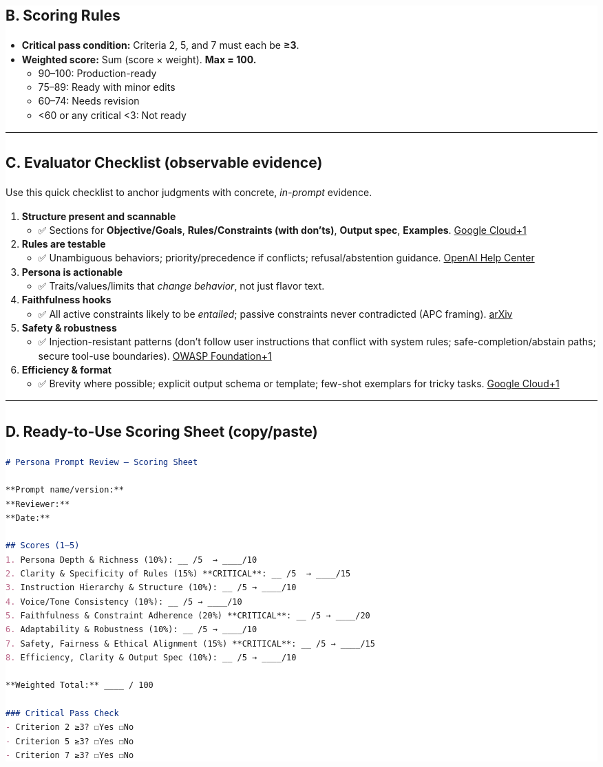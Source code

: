 B. Scoring Rules
----------------

*   **Critical pass condition:** Criteria 2, 5, and 7 must each be **≥3**.
*   **Weighted score:** Sum (score × weight). **Max = 100.**
    *   90–100: Production-ready
    *   75–89: Ready with minor edits
    *   60–74: Needs revision
    *   <60 or any critical <3: Not ready

* * *

C. Evaluator Checklist (observable evidence)
--------------------------------------------

Use this quick checklist to anchor judgments with concrete, _in-prompt_ evidence.

1.  **Structure present and scannable**
    *   ✅ Sections for **Objective/Goals**, **Rules/Constraints (with don’ts)**, **Output spec**, **Examples**. [Google Cloud+1](https://cloud.google.com/vertex-ai/generative-ai/docs/learn/prompts/prompt-design-strategies?utm_source=chatgpt.com)
2.  **Rules are testable**
    *   ✅ Unambiguous behaviors; priority/precedence if conflicts; refusal/abstention guidance. [OpenAI Help Center](https://help.openai.com/en/articles/6654000-best-practices-for-prompt-engineering-with-the-openai-api?utm_source=chatgpt.com)
3.  **Persona is actionable**
    *   ✅ Traits/values/limits that _change behavior_, not just flavor text.
4.  **Faithfulness hooks**
    *   ✅ All active constraints likely to be _entailed_; passive constraints never contradicted (APC framing). [arXiv](https://arxiv.org/abs/2405.07726?utm_source=chatgpt.com)
5.  **Safety & robustness**
    *   ✅ Injection-resistant patterns (don’t follow user instructions that conflict with system rules; safe-completion/abstain paths; secure tool-use boundaries). [OWASP Foundation+1](https://owasp.org/www-project-top-10-for-large-language-model-applications/?utm_source=chatgpt.com)
6.  **Efficiency & format**
    *   ✅ Brevity where possible; explicit output schema or template; few-shot exemplars for tricky tasks. [Google Cloud+1](https://cloud.google.com/vertex-ai/generative-ai/docs/learn/prompts/prompt-design-strategies?utm_source=chatgpt.com)

* * *

D. Ready-to-Use Scoring Sheet (copy/paste)
------------------------------------------

```markdown
# Persona Prompt Review — Scoring Sheet

**Prompt name/version:**  
**Reviewer:**  
**Date:**

## Scores (1–5)
1. Persona Depth & Richness (10%): __ /5  → ____/10  
2. Clarity & Specificity of Rules (15%) **CRITICAL**: __ /5  → ____/15  
3. Instruction Hierarchy & Structure (10%): __ /5 → ____/10  
4. Voice/Tone Consistency (10%): __ /5 → ____/10  
5. Faithfulness & Constraint Adherence (20%) **CRITICAL**: __ /5 → ____/20  
6. Adaptability & Robustness (10%): __ /5 → ____/10  
7. Safety, Fairness & Ethical Alignment (15%) **CRITICAL**: __ /5 → ____/15  
8. Efficiency, Clarity & Output Spec (10%): __ /5 → ____/10  

**Weighted Total:** ____ / 100

### Critical Pass Check
- Criterion 2 ≥3? ☐Yes ☐No  
- Criterion 5 ≥3? ☐Yes ☐No  
- Criterion 7 ≥3? ☐Yes ☐No  
```
